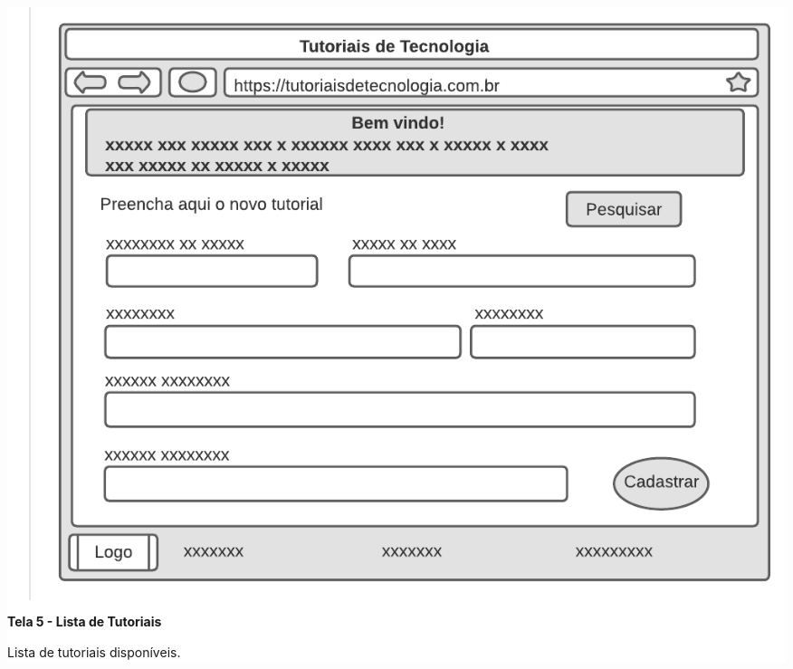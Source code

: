 >![Wireframe4](images/Wireframe4.png)



**Tela 5 - Lista de Tutoriais**

Lista de tutoriais disponíveis.

